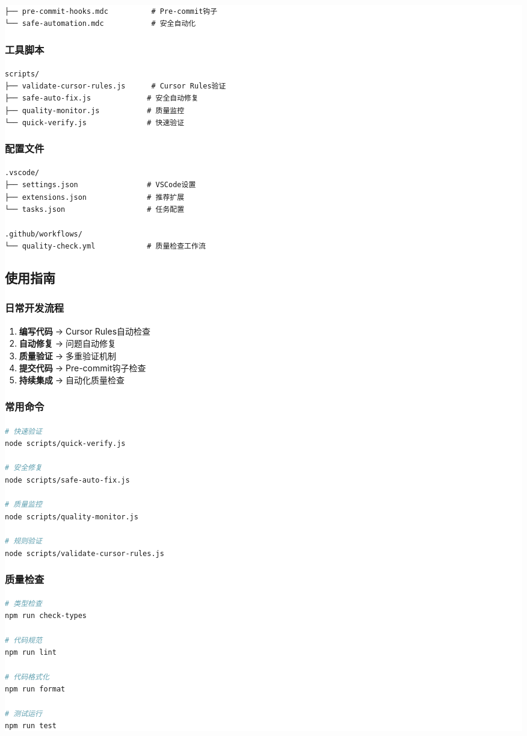 ```
├── pre-commit-hooks.mdc          # Pre-commit钩子
└── safe-automation.mdc           # 安全自动化
```

### 工具脚本
```
scripts/
├── validate-cursor-rules.js      # Cursor Rules验证
├── safe-auto-fix.js             # 安全自动修复
├── quality-monitor.js           # 质量监控
└── quick-verify.js              # 快速验证
```

### 配置文件
```
.vscode/
├── settings.json                # VSCode设置
├── extensions.json              # 推荐扩展
└── tasks.json                   # 任务配置

.github/workflows/
└── quality-check.yml            # 质量检查工作流
```

## 使用指南

### 日常开发流程
1. **编写代码** → Cursor Rules自动检查
2. **自动修复** → 问题自动修复
3. **质量验证** → 多重验证机制
4. **提交代码** → Pre-commit钩子检查
5. **持续集成** → 自动化质量检查

### 常用命令
```bash
# 快速验证
node scripts/quick-verify.js

# 安全修复
node scripts/safe-auto-fix.js

# 质量监控
node scripts/quality-monitor.js

# 规则验证
node scripts/validate-cursor-rules.js
```

### 质量检查
```bash
# 类型检查
npm run check-types

# 代码规范
npm run lint

# 代码格式化
npm run format

# 测试运行
npm run test

```
